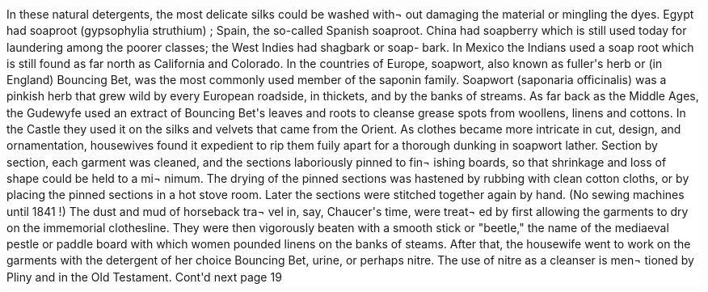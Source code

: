 In these natural detergents, the most
delicate silks could be washed with¬
out damaging the material or
mingling the dyes. Egypt had soaproot
(gypsophylia struthium) ; Spain, the
so-called Spanish soaproot. China had
soapberry which is still used today for
laundering among the poorer classes;
the West Indies had shagbark or soap-
bark. In Mexico the Indians used a
soap root which is still found as far
north as California and Colorado. In
the countries of Europe, soapwort, also
known as fuller's herb or (in England)
Bouncing Bet, was the most commonly
used member of the saponin family.
Soapwort (saponaria officinalis) was
a pinkish herb that grew wild by every
European roadside, in thickets, and by
the banks of streams. As far back as
the Middle Ages, the Gudewyfe used
an extract of Bouncing Bet's leaves
and roots to cleanse grease spots from
woollens, linens and cottons. In the
Castle they used it on the silks and
velvets that came from the Orient.
As clothes became more intricate
in cut, design, and ornamentation,
housewives found it expedient to
rip them fuily apart for a thorough
dunking in soapwort lather. Section by
section, each garment was cleaned, and
the sections laboriously pinned to fin¬
ishing boards, so that shrinkage and
loss of shape could be held to a mi¬
nimum. The drying of the pinned
sections was hastened by rubbing
with clean cotton cloths, or by placing
the pinned sections in a hot stove
room. Later the sections were stitched
together again by hand. (No sewing
machines until 1841 !)
The dust and mud of horseback tra¬
vel in, say, Chaucer's time, were treat¬
ed by first allowing the garments to
dry on the immemorial clothesline.
They were then vigorously beaten
with a smooth stick or "beetle," the
name of the mediaeval pestle or paddle
board with which women pounded
linens on the banks of steams. After
that, the housewife went to work on
the garments with the detergent of
her choice Bouncing
Bet, urine, or perhaps
nitre. The use of nitre
as a cleanser is men¬
tioned by Pliny and
in the Old Testament.
Cont'd
next page
19
